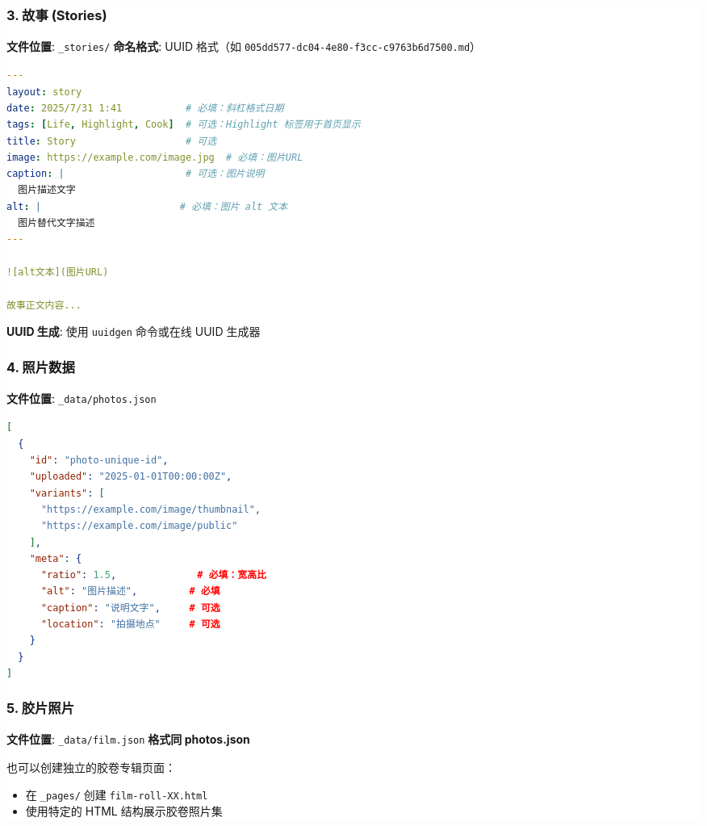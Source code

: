 ### 3. 故事 (Stories)

**文件位置**: `_stories/`
**命名格式**: UUID 格式（如 `005dd577-dc04-4e80-f3cc-c9763b6d7500.md`）

```yaml
---
layout: story
date: 2025/7/31 1:41           # 必填：斜杠格式日期
tags: [Life, Highlight, Cook]  # 可选：Highlight 标签用于首页显示
title: Story                   # 可选
image: https://example.com/image.jpg  # 必填：图片URL
caption: |                     # 可选：图片说明
  图片描述文字
alt: |                        # 必填：图片 alt 文本
  图片替代文字描述
---

![alt文本](图片URL)

故事正文内容...
```

**UUID 生成**: 使用 `uuidgen` 命令或在线 UUID 生成器

### 4. 照片数据

**文件位置**: `_data/photos.json`

```json
[
  {
    "id": "photo-unique-id",
    "uploaded": "2025-01-01T00:00:00Z",
    "variants": [
      "https://example.com/image/thumbnail",
      "https://example.com/image/public"
    ],
    "meta": {
      "ratio": 1.5,              # 必填：宽高比
      "alt": "图片描述",         # 必填
      "caption": "说明文字",     # 可选
      "location": "拍摄地点"     # 可选
    }
  }
]
```

### 5. 胶片照片

**文件位置**: `_data/film.json`
**格式同 photos.json**

也可以创建独立的胶卷专辑页面：
- 在 `_pages/` 创建 `film-roll-XX.html`
- 使用特定的 HTML 结构展示胶卷照片集

